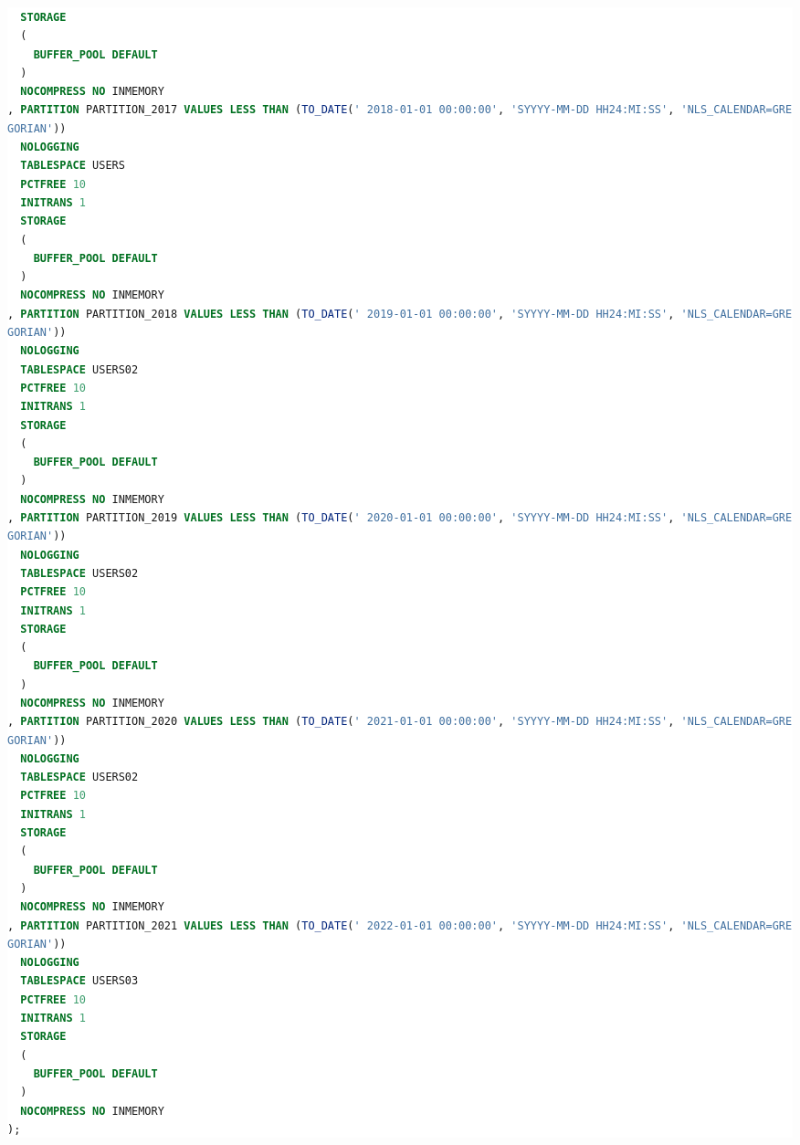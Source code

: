   ```sql
    STORAGE
    (
      BUFFER_POOL DEFAULT
    )
    NOCOMPRESS NO INMEMORY
  , PARTITION PARTITION_2017 VALUES LESS THAN (TO_DATE(' 2018-01-01 00:00:00', 'SYYYY-MM-DD HH24:MI:SS', 'NLS_CALENDAR=GREGORIAN'))
    NOLOGGING
    TABLESPACE USERS
    PCTFREE 10
    INITRANS 1
    STORAGE
    (
      BUFFER_POOL DEFAULT
    )
    NOCOMPRESS NO INMEMORY
  , PARTITION PARTITION_2018 VALUES LESS THAN (TO_DATE(' 2019-01-01 00:00:00', 'SYYYY-MM-DD HH24:MI:SS', 'NLS_CALENDAR=GREGORIAN'))
    NOLOGGING
    TABLESPACE USERS02
    PCTFREE 10
    INITRANS 1
    STORAGE
    (
      BUFFER_POOL DEFAULT
    )
    NOCOMPRESS NO INMEMORY
  , PARTITION PARTITION_2019 VALUES LESS THAN (TO_DATE(' 2020-01-01 00:00:00', 'SYYYY-MM-DD HH24:MI:SS', 'NLS_CALENDAR=GREGORIAN'))
    NOLOGGING
    TABLESPACE USERS02
    PCTFREE 10
    INITRANS 1
    STORAGE
    (
      BUFFER_POOL DEFAULT
    )
    NOCOMPRESS NO INMEMORY
  , PARTITION PARTITION_2020 VALUES LESS THAN (TO_DATE(' 2021-01-01 00:00:00', 'SYYYY-MM-DD HH24:MI:SS', 'NLS_CALENDAR=GREGORIAN'))
    NOLOGGING
    TABLESPACE USERS02
    PCTFREE 10
    INITRANS 1
    STORAGE
    (
      BUFFER_POOL DEFAULT
    )
    NOCOMPRESS NO INMEMORY
  , PARTITION PARTITION_2021 VALUES LESS THAN (TO_DATE(' 2022-01-01 00:00:00', 'SYYYY-MM-DD HH24:MI:SS', 'NLS_CALENDAR=GREGORIAN'))
    NOLOGGING
    TABLESPACE USERS03
    PCTFREE 10
    INITRANS 1
    STORAGE
    (
      BUFFER_POOL DEFAULT
    )
    NOCOMPRESS NO INMEMORY
  );
  ```
